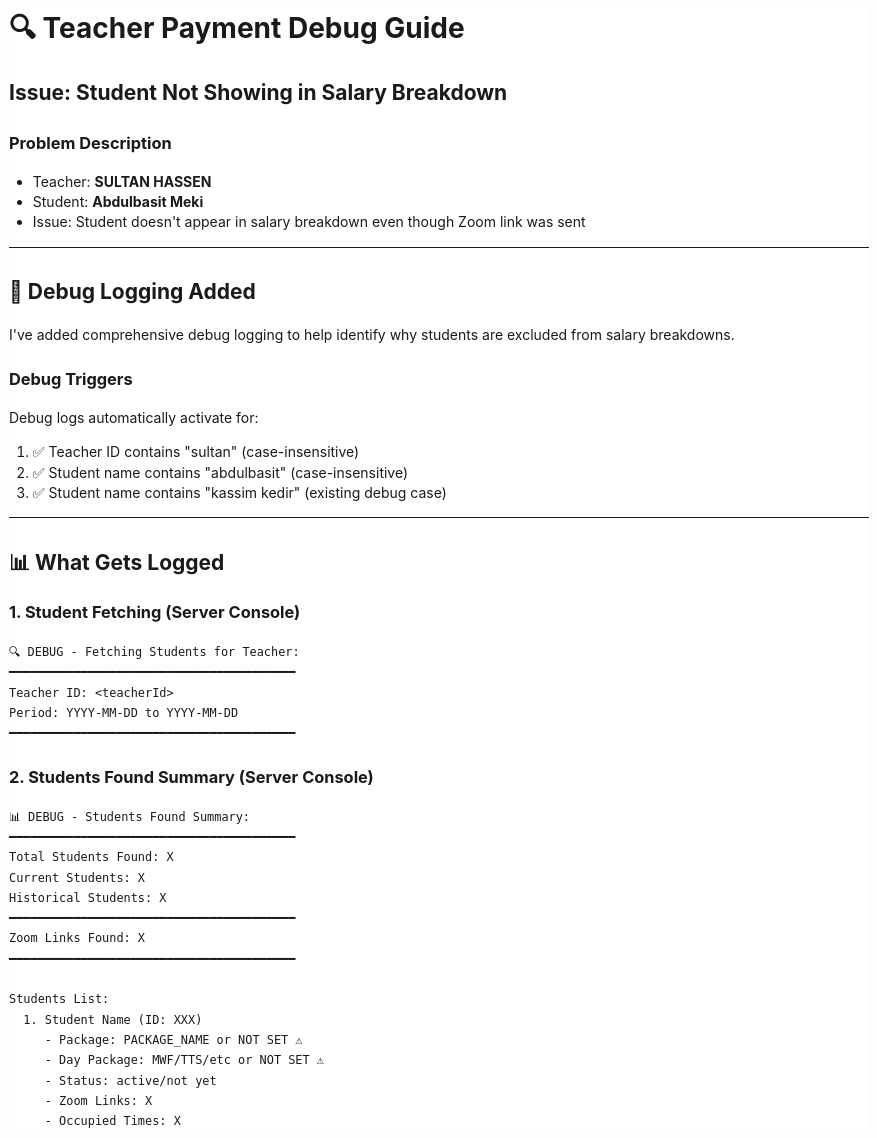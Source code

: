 # 🔍 Teacher Payment Debug Guide

## Issue: Student Not Showing in Salary Breakdown

### Problem Description

- Teacher: **SULTAN HASSEN**
- Student: **Abdulbasit Meki**
- Issue: Student doesn't appear in salary breakdown even though Zoom link was sent

---

## 🔧 Debug Logging Added

I've added comprehensive debug logging to help identify why students are excluded from salary breakdowns.

### Debug Triggers

Debug logs automatically activate for:

1. ✅ Teacher ID contains "sultan" (case-insensitive)
2. ✅ Student name contains "abdulbasit" (case-insensitive)
3. ✅ Student name contains "kassim kedir" (existing debug case)

---

## 📊 What Gets Logged

### 1. Student Fetching (Server Console)

```
🔍 DEBUG - Fetching Students for Teacher:
━━━━━━━━━━━━━━━━━━━━━━━━━━━━━━━━━━━━━━━━
Teacher ID: <teacherId>
Period: YYYY-MM-DD to YYYY-MM-DD
━━━━━━━━━━━━━━━━━━━━━━━━━━━━━━━━━━━━━━━━
```

### 2. Students Found Summary (Server Console)

```
📊 DEBUG - Students Found Summary:
━━━━━━━━━━━━━━━━━━━━━━━━━━━━━━━━━━━━━━━━
Total Students Found: X
Current Students: X
Historical Students: X
━━━━━━━━━━━━━━━━━━━━━━━━━━━━━━━━━━━━━━━━
Zoom Links Found: X
━━━━━━━━━━━━━━━━━━━━━━━━━━━━━━━━━━━━━━━━

Students List:
  1. Student Name (ID: XXX)
     - Package: PACKAGE_NAME or NOT SET ⚠️
     - Day Package: MWF/TTS/etc or NOT SET ⚠️
     - Status: active/not yet
     - Zoom Links: X
     - Occupied Times: X
```
